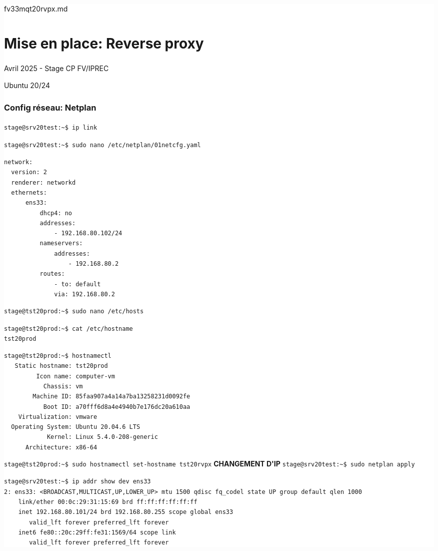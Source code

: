 fv33mqt20rvpx.md

# Mise en place: Reverse proxy 

Avril 2025 - Stage CP FV/IPREC

Ubuntu 20/24

### Config réseau: Netplan

``stage@srv20test:~$ ip link``

``stage@srv20test:~$ sudo nano /etc/netplan/01netcfg.yaml``

````
network:
  version: 2
  renderer: networkd
  ethernets:
      ens33:
          dhcp4: no
          addresses:
              - 192.168.80.102/24
          nameservers:
              addresses:
                  - 192.168.80.2
          routes:
              - to: default
              via: 192.168.80.2
````

``stage@tst20prod:~$ sudo nano /etc/hosts``

````
stage@tst20prod:~$ cat /etc/hostname
tst20prod
````
````
stage@tst20prod:~$ hostnamectl
   Static hostname: tst20prod
         Icon name: computer-vm
           Chassis: vm
        Machine ID: 85faa907a4a14a7ba13258231d0092fe
           Boot ID: a70fff6d8a4e4940b7e176dc20a610aa
    Virtualization: vmware
  Operating System: Ubuntu 20.04.6 LTS
            Kernel: Linux 5.4.0-208-generic
      Architecture: x86-64
````
``stage@tst20prod:~$ sudo hostnamectl set-hostname tst20rvpx``
**CHANGEMENT D'IP**
``stage@srv20test:~$ sudo netplan apply``

````
stage@srv20test:~$ ip addr show dev ens33
2: ens33: <BROADCAST,MULTICAST,UP,LOWER_UP> mtu 1500 qdisc fq_codel state UP group default qlen 1000
    link/ether 00:0c:29:31:15:69 brd ff:ff:ff:ff:ff:ff
    inet 192.168.80.101/24 brd 192.168.80.255 scope global ens33
       valid_lft forever preferred_lft forever
    inet6 fe80::20c:29ff:fe31:1569/64 scope link
       valid_lft forever preferred_lft forever
````
